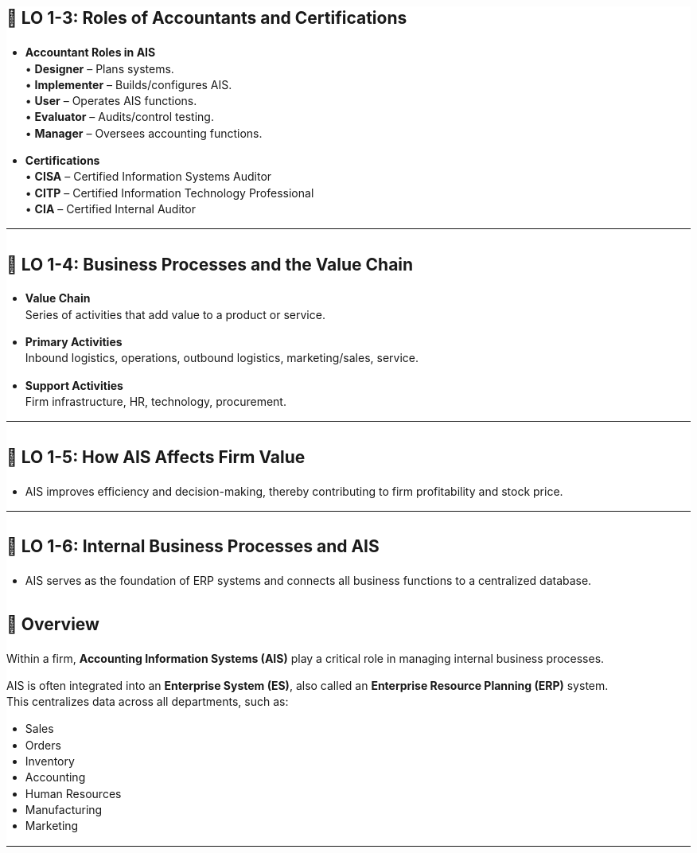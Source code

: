 ## 🔹 LO 1-3: Roles of Accountants and Certifications

- **Accountant Roles in AIS**  
  • **Designer** – Plans systems.  
  • **Implementer** – Builds/configures AIS.  
  • **User** – Operates AIS functions.  
  • **Evaluator** – Audits/control testing.  
  • **Manager** – Oversees accounting functions.

- **Certifications**  
  • **CISA** – Certified Information Systems Auditor  
  • **CITP** – Certified Information Technology Professional  
  • **CIA** – Certified Internal Auditor

---

## 🔹 LO 1-4: Business Processes and the Value Chain

- **Value Chain**  
  Series of activities that add value to a product or service.

- **Primary Activities**  
  Inbound logistics, operations, outbound logistics, marketing/sales, service.

- **Support Activities**  
  Firm infrastructure, HR, technology, procurement.

---

## 🔹 LO 1-5: How AIS Affects Firm Value

- AIS improves efficiency and decision-making, thereby contributing to firm profitability and stock price.

---

## 🔹 LO 1-6: Internal Business Processes and AIS

- AIS serves as the foundation of ERP systems and connects all business functions to a centralized database.
## 🏢 Overview

Within a firm, **Accounting Information Systems (AIS)** play a critical role in managing internal business processes.

AIS is often integrated into an **Enterprise System (ES)**, also called an **Enterprise Resource Planning (ERP)** system.  
This centralizes data across all departments, such as:
- Sales
- Orders
- Inventory
- Accounting
- Human Resources
- Manufacturing
- Marketing

---
